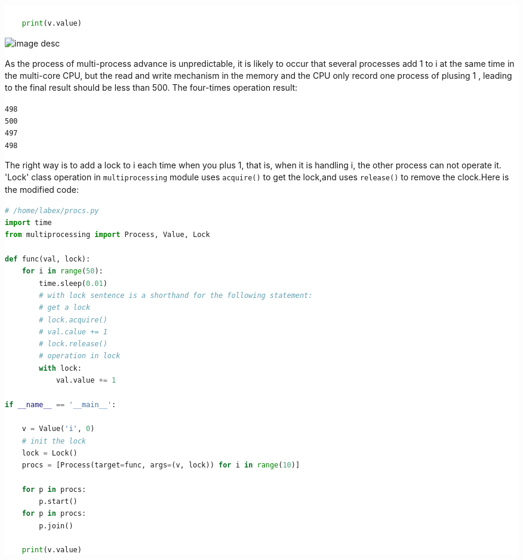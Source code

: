 ```python

    print(v.value)
```


![image desc](https://labex.io/upload/B/X/P/Qj31QmljAP7a.png)


As the process of multi-process advance is unpredictable, it is likely to occur that several processes add 1 to i at the same time in the multi-core CPU, but the read and write mechanism in the memory and the CPU only record one process of plusing 1 , leading to the final result should be less than 500. The four-times operation result:  

```
498
500
497
498
```

The right way is to add a lock to i each time when you plus 1, that is, when it is handling i, the other process can not operate it. 'Lock' class operation in `multiprocessing` module uses `acquire()` to get the lock,and uses `release()` to remove the clock.Here is the modified code:

```python
# /home/labex/procs.py
import time
from multiprocessing import Process, Value, Lock

def func(val, lock):
    for i in range(50):
        time.sleep(0.01)
        # with lock sentence is a shorthand for the following statement:
        # get a lock
        # lock.acquire()
        # val.calue += 1
        # lock.release()
        # operation in lock
        with lock:
            val.value += 1

if __name__ == '__main__':
	 
    v = Value('i', 0)
    # init the lock
    lock = Lock()
    procs = [Process(target=func, args=(v, lock)) for i in range(10)]

    for p in procs:
    	p.start()
    for p in procs:
    	p.join()

    print(v.value)

```

